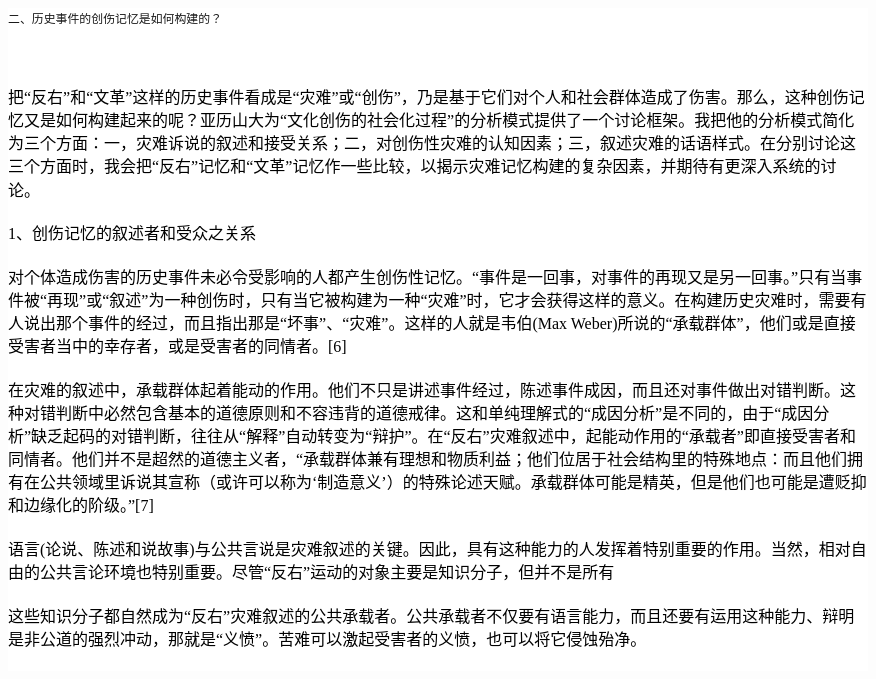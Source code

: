     二、历史事件的创伤记忆是如何构建的？
   </b>
   <span style="color: #000000; font-family: 'Times New Roman'; letter-spacing: normal; text-align: -webkit-left; font-size: medium;">
   </span>
   <br style="color: #000000; font-family: 'Times New Roman'; letter-spacing: normal; text-align: -webkit-left; font-size: medium;"/>
   <br style="color: #000000; font-family: 'Times New Roman'; letter-spacing: normal; text-align: -webkit-left; font-size: medium;"/>
   <span style="color: #000000; font-family: 'Times New Roman'; letter-spacing: normal; text-align: -webkit-left; font-size: medium;">
    把“反右”和“文革”这样的历史事件看成是“灾难”或“创伤”，乃是基于它们对个人和社会群体造成了伤害。那么，这种创伤记忆又是如何构建起来的呢？亚历山大为“文化创伤的社会化过程”的分析模式提供了一个讨论框架。我把他的分析模式简化为三个方面：一，灾难诉说的叙述和接受关系；二，对创伤性灾难的认知因素；三，叙述灾难的话语样式。在分别讨论这三个方面时，我会把“反右”记忆和“文革”记忆作一些比较，以揭示灾难记忆构建的复杂因素，并期待有更深入系统的讨论。
   </span>
   <br style="color: #000000; font-family: 'Times New Roman'; letter-spacing: normal; text-align: -webkit-left; font-size: medium;"/>
   <br style="color: #000000; font-family: 'Times New Roman'; letter-spacing: normal; text-align: -webkit-left; font-size: medium;"/>
   <span style="color: #000000; font-family: 'Times New Roman'; letter-spacing: normal; text-align: -webkit-left; font-size: medium;">
    1、创伤记忆的叙述者和受众之关系
   </span>
   <br style="color: #000000; font-family: 'Times New Roman'; letter-spacing: normal; text-align: -webkit-left; font-size: medium;"/>
   <br style="color: #000000; font-family: 'Times New Roman'; letter-spacing: normal; text-align: -webkit-left; font-size: medium;"/>
   <span style="color: #000000; font-family: 'Times New Roman'; letter-spacing: normal; text-align: -webkit-left; font-size: medium;">
    对个体造成伤害的历史事件未必令受影响的人都产生创伤性记忆。“事件是一回事，对事件的再现又是另一回事。”只有当事件被“再现”或“叙述”为一种创伤时，只有当它被构建为一种“灾难”时，它才会获得这样的意义。在构建历史灾难时，需要有人说出那个事件的经过，而且指出那是“坏事”、“灾难”。这样的人就是韦伯(Max Weber)所说的“承载群体”，他们或是直接受害者当中的幸存者，或是受害者的同情者。[6]
   </span>
   <br style="color: #000000; font-family: 'Times New Roman'; letter-spacing: normal; text-align: -webkit-left; font-size: medium;"/>
   <br style="color: #000000; font-family: 'Times New Roman'; letter-spacing: normal; text-align: -webkit-left; font-size: medium;"/>
   <span style="color: #000000; font-family: 'Times New Roman'; letter-spacing: normal; text-align: -webkit-left; font-size: medium;">
    在灾难的叙述中，承载群体起着能动的作用。他们不只是讲述事件经过，陈述事件成因，而且还对事件做出对错判断。这种对错判断中必然包含基本的道德原则和不容违背的道德戒律。这和单纯理解式的“成因分析”是不同的，由于“成因分析”缺乏起码的对错判断，往往从“解释”自动转变为“辩护”。在“反右”灾难叙述中，起能动作用的“承载者”即直接受害者和同情者。他们并不是超然的道德主义者，“承载群体兼有理想和物质利益；他们位居于社会结构里的特殊地点：而且他们拥有在公共领域里诉说其宣称（或许可以称为‘制造意义’）的特殊论述天赋。承载群体可能是精英，但是他们也可能是遭贬抑和边缘化的阶级。”[7]
   </span>
   <br style="color: #000000; font-family: 'Times New Roman'; letter-spacing: normal; text-align: -webkit-left; font-size: medium;"/>
   <br style="color: #000000; font-family: 'Times New Roman'; letter-spacing: normal; text-align: -webkit-left; font-size: medium;"/>
   <span style="color: #000000; font-family: 'Times New Roman'; letter-spacing: normal; text-align: -webkit-left; font-size: medium;">
    语言(论说、陈述和说故事)与公共言说是灾难叙述的关键。因此，具有这种能力的人发挥着特别重要的作用。当然，相对自由的公共言论环境也特别重要。尽管“反右”运动的对象主要是知识分子，但并不是所有
   </span>
   <br style="color: #000000; font-family: 'Times New Roman'; letter-spacing: normal; text-align: -webkit-left; font-size: medium;"/>
   <br style="color: #000000; font-family: 'Times New Roman'; letter-spacing: normal; text-align: -webkit-left; font-size: medium;"/>
   <span style="color: #000000; font-family: 'Times New Roman'; letter-spacing: normal; text-align: -webkit-left; font-size: medium;">
    这些知识分子都自然成为“反右”灾难叙述的公共承载者。公共承载者不仅要有语言能力，而且还要有运用这种能力、辩明是非公道的强烈冲动，那就是“义愤”。苦难可以激起受害者的义愤，也可以将它侵蚀殆净。
   </span>
   <br style="color: #000000; font-family: 'Times New Roman'; letter-spacing: normal; text-align: -webkit-left; font-size: medium;"/>
   <br style="color: #000000; font-family: 'Times New Roman'; letter-spacing: normal; text-align: -webkit-left; font-size: medium;"/>
   <span style="color: #000000; font-family: 'Times New Roman'; letter-spacing: normal; text-align: -webkit-left; font-size: medium;">